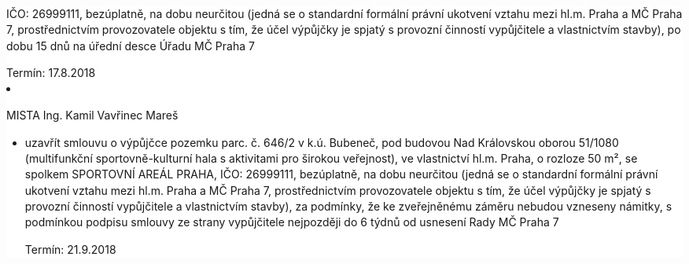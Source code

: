IČO: 26999111, bezúplatně, na dobu neurčitou (jedná se o standardní formální právní ukotvení vztahu mezi hl.m. Praha a MČ Praha 7, prostřednictvím provozovatele objektu s tím, že účel výpůjčky je spjatý s provozní činností vypůjčitele a vlastnictvím stavby), po dobu 15 dnů na úřední desce Úřadu MČ Praha 7</p></span><span class="urzUkolTermin">  Termín:&nbsp;17.8.2018</span></li></ul></li><li class="urzClass2"><span><p>MISTA Ing. Kamil Vavřinec Mareš</p></span><ul class="urzUlClass"><li class="urzClass3"><span><p>uzavřít smlouvu o výpůjčce pozemku parc. č. 646/2 v k.ú. Bubeneč, pod budovou Nad Královskou oborou 51/1080 (multifunkční sportovně-kulturní hala s aktivitami pro širokou veřejnost), ve vlastnictví hl.m. Praha, o rozloze 50 m², se spolkem SPORTOVNÍ AREÁL PRAHA, IČO: 26999111, bezúplatně, na dobu neurčitou (jedná se o standardní formální právní ukotvení vztahu mezi hl.m. Praha a MČ Praha 7, prostřednictvím provozovatele objektu s tím, že účel výpůjčky je spjatý s provozní činností vypůjčitele a vlastnictvím stavby), za podmínky, že ke zveřejněnému záměru nebudou vzneseny námitky, s podmínkou podpisu smlouvy ze strany vypůjčitele nejpozději do 6 týdnů od usnesení Rady MČ Praha 7</p></span><span class="urzUkolTermin">  Termín:&nbsp;21.9.2018</span></li></ul></li></ol></li></ol>